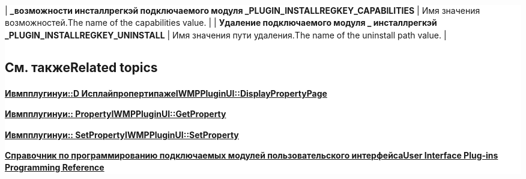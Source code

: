 | <span data-ttu-id="a3e46-190">**\_возможности инсталлрегкэй подключаемого модуля \_**</span><span class="sxs-lookup"><span data-stu-id="a3e46-190">**PLUGIN\_INSTALLREGKEY\_CAPABILITIES**</span></span> | <span data-ttu-id="a3e46-191">Имя значения возможностей.</span><span class="sxs-lookup"><span data-stu-id="a3e46-191">The name of the capabilities value.</span></span>       |
| <span data-ttu-id="a3e46-192">**Удаление подключаемого модуля \_ инсталлрегкэй \_**</span><span class="sxs-lookup"><span data-stu-id="a3e46-192">**PLUGIN\_INSTALLREGKEY\_UNINSTALL**</span></span>    | <span data-ttu-id="a3e46-193">Имя значения пути удаления.</span><span class="sxs-lookup"><span data-stu-id="a3e46-193">The name of the uninstall path value.</span></span>     |



 

## <a name="related-topics"></a><span data-ttu-id="a3e46-194">См. также</span><span class="sxs-lookup"><span data-stu-id="a3e46-194">Related topics</span></span>

<dl> <dt>

[<span data-ttu-id="a3e46-195">**Ивмпплугинуи::D Исплайпропертипаже**</span><span class="sxs-lookup"><span data-stu-id="a3e46-195">**IWMPPluginUI::DisplayPropertyPage**</span></span>](/previous-versions/windows/desktop/api/wmpplug/nf-wmpplug-iwmppluginui-displaypropertypage)
</dt> <dt>

[<span data-ttu-id="a3e46-196">**Ивмпплугинуи:: Property**</span><span class="sxs-lookup"><span data-stu-id="a3e46-196">**IWMPPluginUI::GetProperty**</span></span>](/previous-versions/windows/desktop/api/wmpplug/nf-wmpplug-iwmppluginui-getproperty)
</dt> <dt>

[<span data-ttu-id="a3e46-197">**Ивмпплугинуи:: SetProperty**</span><span class="sxs-lookup"><span data-stu-id="a3e46-197">**IWMPPluginUI::SetProperty**</span></span>](/previous-versions/windows/desktop/api/wmpplug/nf-wmpplug-iwmppluginui-setproperty)
</dt> <dt>

[<span data-ttu-id="a3e46-198">**Справочник по программированию подключаемых модулей пользовательского интерфейса**</span><span class="sxs-lookup"><span data-stu-id="a3e46-198">**User Interface Plug-ins Programming Reference**</span></span>](user-interface-plug-ins-programming-reference.md)
</dt> </dl>

 

 






